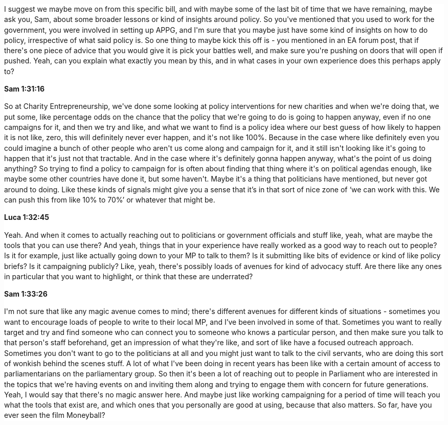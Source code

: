 I suggest we maybe move on from this specific bill, and with maybe some of the last bit of time that we have remaining, maybe ask you, Sam, about some broader lessons or kind of insights around policy. So you've mentioned that you used to work for the government, you were involved in setting up APPG, and I'm sure that you maybe just have some kind of insights on how to do policy, irrespective of what said policy is. So one thing to maybe kick this off is - you mentioned in an EA forum post, that if there's one piece of advice that you would give it is pick your battles well, and make sure you're pushing on doors that will open if pushed. Yeah, can you explain what exactly you mean by this, and in what cases in your own experience does this perhaps apply to?



**Sam 1:31:16**   



So at Charity Entrepreneurship, we've done some looking at policy interventions for new charities and when we're doing that, we put some, like percentage odds on the chance that the policy that we're going to do is going to happen anyway, even if no one campaigns for it, and then we try and like, and what we want to find is a policy idea where our best guess of how likely to happen it is not like, zero, this will definitely never ever happen, and it's not like 100%. Because in the case where like definitely even you could imagine a bunch of other people who aren't us come along and campaign for it, and it still isn't looking like it's going to happen that it's just not that tractable. And in the case where it's definitely gonna happen anyway, what's the point of us doing anything? So trying to find a policy to campaign for is often about finding that thing where it's on political agendas enough, like maybe some other countries have done it, but some haven't. Maybe it's a thing that politicians have mentioned, but never got around to doing. Like these kinds of signals might give you a sense that it’s in that sort of nice zone of ‘we can work with this. We can push this from like 10% to 70%’ or whatever that might be.



**Luca 1:32:45**



Yeah. And when it comes to actually reaching out to politicians or government officials and stuff like, yeah, what are maybe the tools that you can use there? And yeah, things that in your experience have really worked as a good way to reach out to people? Is it for example, just like actually going down to your MP to talk to them? Is it submitting like bits of evidence or kind of like policy briefs? Is it campaigning publicly? Like, yeah, there's possibly loads of avenues for kind of advocacy stuff. Are there like any ones in particular that you want to highlight, or think that these are underrated?



**Sam 1:33:26**  



I'm not sure that like any magic avenue comes to mind; there's different avenues for different kinds of situations - sometimes you want to encourage loads of people to write to their local MP, and I’ve been involved in some of that. Sometimes you want to really target and try and find someone who can connect you to someone who knows a particular person, and then make sure you talk to that person's staff beforehand, get an impression of what they're like, and sort of like have a focused outreach approach. Sometimes you don't want to go to the politicians at all and you might just want to talk to the civil servants, who are doing this sort of wonkish behind the scenes stuff. A lot of what I've been doing in recent years has been like with a certain amount of access to parliamentarians on the parliamentary group. So then it's been a lot of reaching out to people in Parliament who are interested in the topics that we're having events on and inviting them along and trying to engage them with concern for future generations. Yeah, I would say that there's no magic answer here. And maybe just like working campaigning for a period of time will teach you what the tools that exist are, and which ones that you personally are good at using, because that also matters. So far, have you ever seen the film Moneyball? 
